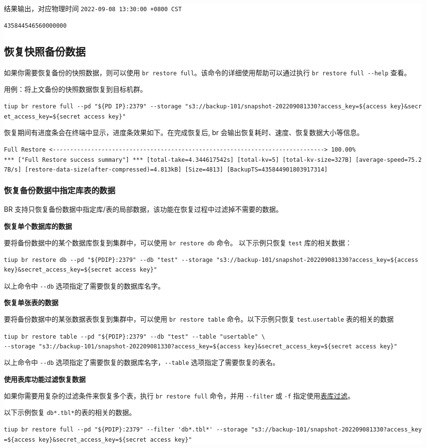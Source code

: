结果输出，对应物理时间 `2022-09-08 13:30:00 +0800 CST`

```
435844546560000000
```

## 恢复快照备份数据

如果你需要恢复备份的快照数据，则可以使用 `br restore full`。该命令的详细使用帮助可以通过执行 `br restore full --help` 查看。

用例：将上文备份的快照数据恢复到目标机群。

```shell
tiup br restore full --pd "${PD IP}:2379" --storage "s3://backup-101/snapshot-202209081330?access_key=${access key}&secret_access_key=${secret access key}"
```

恢复期间有进度条会在终端中显示，进度条效果如下。在完成恢复后, br 会输出恢复耗时、速度、恢复数据大小等信息。

```shell
Full Restore <------------------------------------------------------------------------------> 100.00%
*** ["Full Restore success summary"] *** [total-take=4.344617542s] [total-kv=5] [total-kv-size=327B] [average-speed=75.27B/s] [restore-data-size(after-compressed)=4.813kB] [Size=4813] [BackupTS=435844901803917314]
```

### 恢复备份数据中指定库表的数据

BR 支持只恢复备份数据中指定库/表的局部数据，该功能在恢复过程中过滤掉不需要的数据。

**恢复单个数据库的数据**

要将备份数据中的某个数据库恢复到集群中，可以使用 `br restore db` 命令。 以下示例只恢复 `test` 库的相关数据：

```shell
tiup br restore db --pd "${PDIP}:2379" --db "test" --storage "s3://backup-101/snapshot-202209081330?access_key=${access key}&secret_access_key=${secret access key}"
```

以上命令中 `--db` 选项指定了需要恢复的数据库名字。

**恢复单张表的数据**

要将备份数据中的某张数据表恢复到集群中，可以使用 `br restore table` 命令。以下示例只恢复 `test`.`usertable` 表的相关的数据

```shell
tiup br restore table --pd "${PDIP}:2379" --db "test" --table "usertable" \
--storage "s3://backup-101/snapshot-202209081330?access_key=${access key}&secret_access_key=${secret access key}"
```

以上命令中 `--db` 选项指定了需要恢复的数据库名字，`--table` 选项指定了需要恢复的表名。

**使用表库功能过滤恢复数据**

如果你需要用复杂的过滤条件来恢复多个表，执行 `br restore full` 命令，并用 `--filter` 或 `-f` 指定使用[表库过滤](/table-filter.md)。

以下示例恢复 `db*.tbl*`的表的相关的数据。

```shell
tiup br restore full --pd "${PDIP}:2379" --filter 'db*.tbl*' --storage "s3://backup-101/snapshot-202209081330?access_key=${access key}&secret_access_key=${secret access key}"
```
